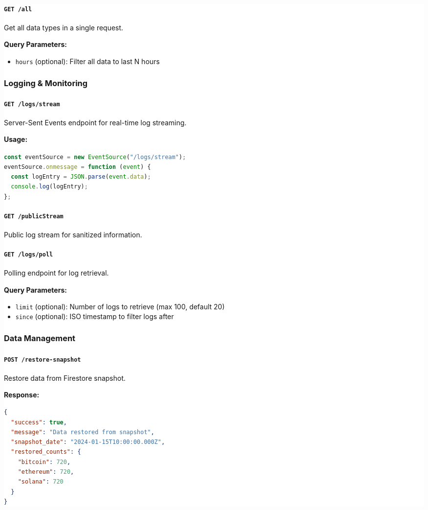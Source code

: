 #### `GET /all`

Get all data types in a single request.

**Query Parameters:**

- `hours` (optional): Filter all data to last N hours

### Logging & Monitoring

#### `GET /logs/stream`

Server-Sent Events endpoint for real-time log streaming.

**Usage:**

```javascript
const eventSource = new EventSource("/logs/stream");
eventSource.onmessage = function (event) {
  const logEntry = JSON.parse(event.data);
  console.log(logEntry);
};
```

#### `GET /publicStream`

Public log stream for sanitized information.

#### `GET /logs/poll`

Polling endpoint for log retrieval.

**Query Parameters:**

- `limit` (optional): Number of logs to retrieve (max 100, default 20)
- `since` (optional): ISO timestamp to filter logs after

### Data Management

#### `POST /restore-snapshot`

Restore data from Firestore snapshot.

**Response:**

```json
{
  "success": true,
  "message": "Data restored from snapshot",
  "snapshot_date": "2024-01-15T10:00:00.000Z",
  "restored_counts": {
    "bitcoin": 720,
    "ethereum": 720,
    "solana": 720
  }
}
```
